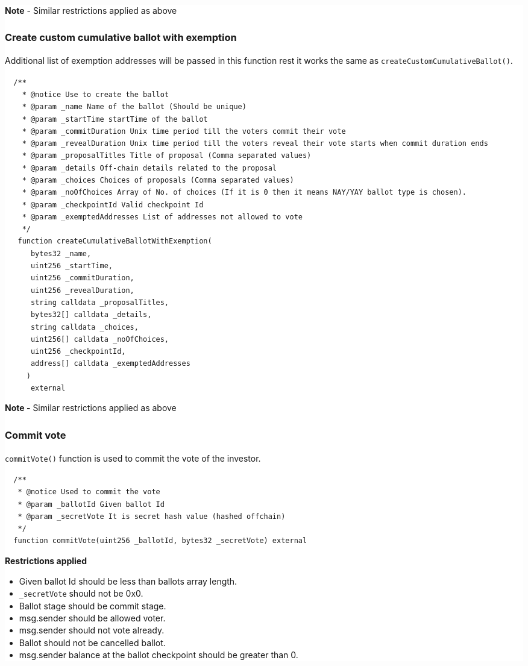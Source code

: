 **Note** - Similar restrictions applied as above

### Create custom cumulative ballot with exemption 

Additional list of exemption addresses will be passed in this function rest it works the same as `createCustomCumulativeBallot()`. 

      /**
        * @notice Use to create the ballot
        * @param _name Name of the ballot (Should be unique)
        * @param _startTime startTime of the ballot
        * @param _commitDuration Unix time period till the voters commit their vote
        * @param _revealDuration Unix time period till the voters reveal their vote starts when commit duration ends
        * @param _proposalTitles Title of proposal (Comma separated values)
        * @param _details Off-chain details related to the proposal
        * @param _choices Choices of proposals (Comma separated values)
        * @param _noOfChoices Array of No. of choices (If it is 0 then it means NAY/YAY ballot type is chosen).
        * @param _checkpointId Valid checkpoint Id
        * @param _exemptedAddresses List of addresses not allowed to vote
        */
       function createCumulativeBallotWithExemption(
          bytes32 _name,
          uint256 _startTime,
          uint256 _commitDuration,
          uint256 _revealDuration,
          string calldata _proposalTitles,
          bytes32[] calldata _details,
          string calldata _choices,
          uint256[] calldata _noOfChoices,
          uint256 _checkpointId,
          address[] calldata _exemptedAddresses
         )
          external

**Note -** Similar restrictions applied as above

### Commit vote 
`commitVote()` function is used to commit the vote of the investor.

      /**
       * @notice Used to commit the vote 
       * @param _ballotId Given ballot Id
       * @param _secretVote It is secret hash value (hashed offchain)
       */
      function commitVote(uint256 _ballotId, bytes32 _secretVote) external

**Restrictions applied** 
* Given ballot Id should be less than ballots array length.
* `_secretVote` should not be 0x0.
* Ballot stage should be commit stage.
* msg.sender should be allowed voter.
* msg.sender should not vote already.
* Ballot should not be cancelled ballot.
* msg.sender balance at the ballot checkpoint should be greater than 0.
